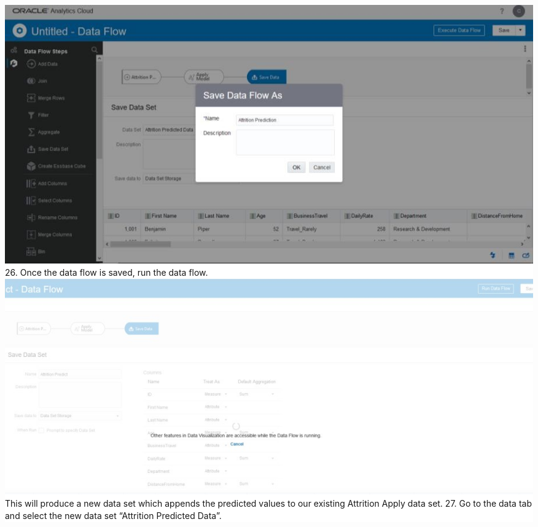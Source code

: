 ![](./images/hr2_25.png " ") 
26. Once the data flow is saved, run the data flow. 
![](./images/hr2_26.png " ")    
    This will produce a new data set which appends the predicted values to our existing Attrition Apply data set. 
27. Go to the data tab and select the new data set “Attrition Predicted Data”.